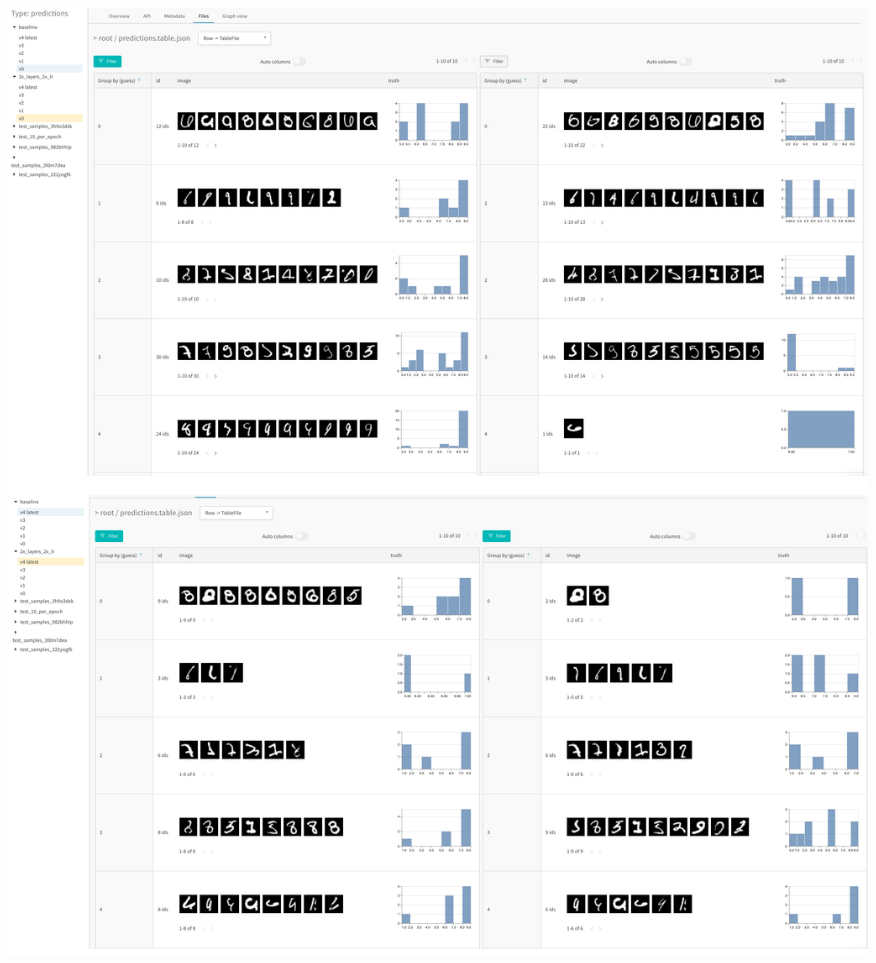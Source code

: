 ![1エポック後、パフォーマンスはまちまちで、一部のクラスの精度は向上し、他のクラスは低下します。](/images/data_vis/compare_across_variants.png)

  </TabItem>

  <TabItem value="five_epochs">

![5エポック後、"double"バリアントはベースラインに追いつこうとしています。](/images/data_vis/compare_across_variants_after_5_epochs.png)
